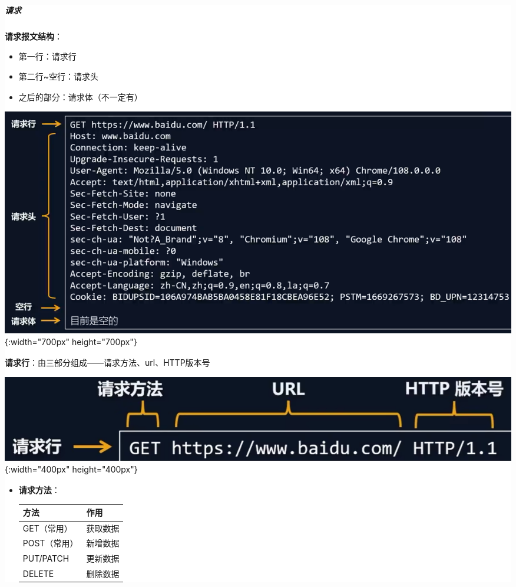 ##### 请求

**请求报文结构**：

- 第一行：请求行

- 第二行~空行：请求头

- 之后的部分：请求体（不一定有）



![请求4](/upload/md-image/nodejs/请求4.png){:width="700px" height="700px"}

**请求行**：由三部分组成——请求方法、url、HTTP版本号

![请求5](/upload/md-image/nodejs/请求5.png){:width="400px" height="400px"}

- **请求方法**：



    | 方法         | 作用     |
    | ------------ | -------- |
    | GET（常用）  | 获取数据 |
    | POST（常用） | 新增数据 |
    | PUT/PATCH    | 更新数据 |
    | DELETE       | 删除数据 |

